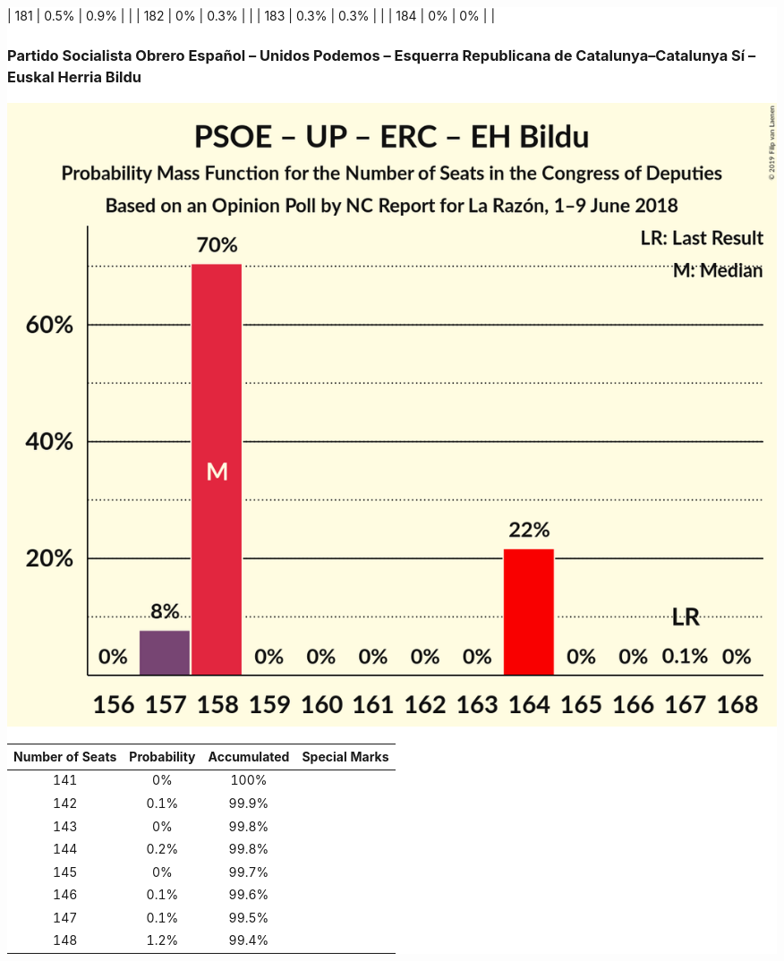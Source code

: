 | 181 | 0.5% | 0.9% |  |
| 182 | 0% | 0.3% |  |
| 183 | 0.3% | 0.3% |  |
| 184 | 0% | 0% |  |

### Partido Socialista Obrero Español – Unidos Podemos – Esquerra Republicana de Catalunya–Catalunya Sí – Euskal Herria Bildu

![Graph with seats probability mass function not yet produced](2018-06-09-NCReport-coalitions-seats-pmf-psoe–up–erc–ehbildu.png "Seats Probability Mass Function")

| Number of Seats | Probability | Accumulated | Special Marks |
|:---------------:|:-----------:|:-----------:|:-------------:|
| 141 | 0% | 100% |  |
| 142 | 0.1% | 99.9% |  |
| 143 | 0% | 99.8% |  |
| 144 | 0.2% | 99.8% |  |
| 145 | 0% | 99.7% |  |
| 146 | 0.1% | 99.6% |  |
| 147 | 0.1% | 99.5% |  |
| 148 | 1.2% | 99.4% |  |